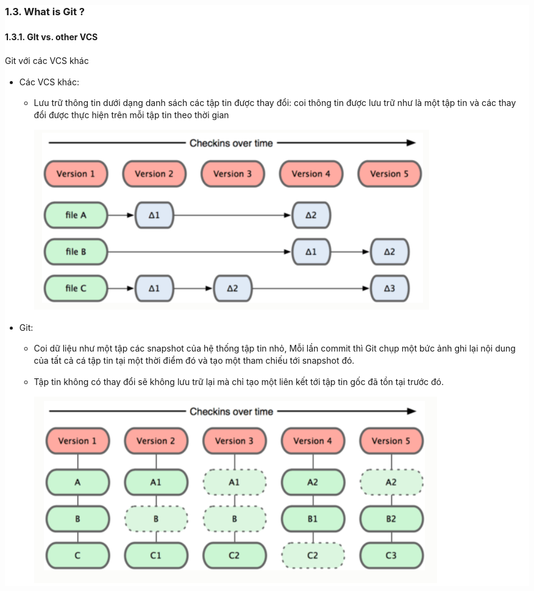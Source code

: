 ### 1.3. What is Git ?

#### 1.3.1. GIt vs. other VCS

Git với các VCS khác

- Các VCS khác:

  - Lưu trữ thông tin dưới dạng danh sách các tập tin được thay đổi: coi thông tin được lưu trữ như là một tập tin và các thay đổi được thực hiện trên mỗi tập tin theo thời gian

    ![1567922892053](./images/Other-VCS.png)

- Git:

  - Coi dữ liệu như một tập các snapshot của hệ thống tập tin nhỏ, Mỗi lần commit thì Git chụp một bức ảnh ghi lại nội dung của tất cả cá tập tin tại một thời điểm đó và tạo một tham chiếu tới snapshot đó.

  - Tập tin không có thay đổi sẽ không lưu trữ lại mà chỉ tạo một liên kết tới tập tin gốc đã tồn tại trước đó.

    ![1567923157048](./images/Git.png)
